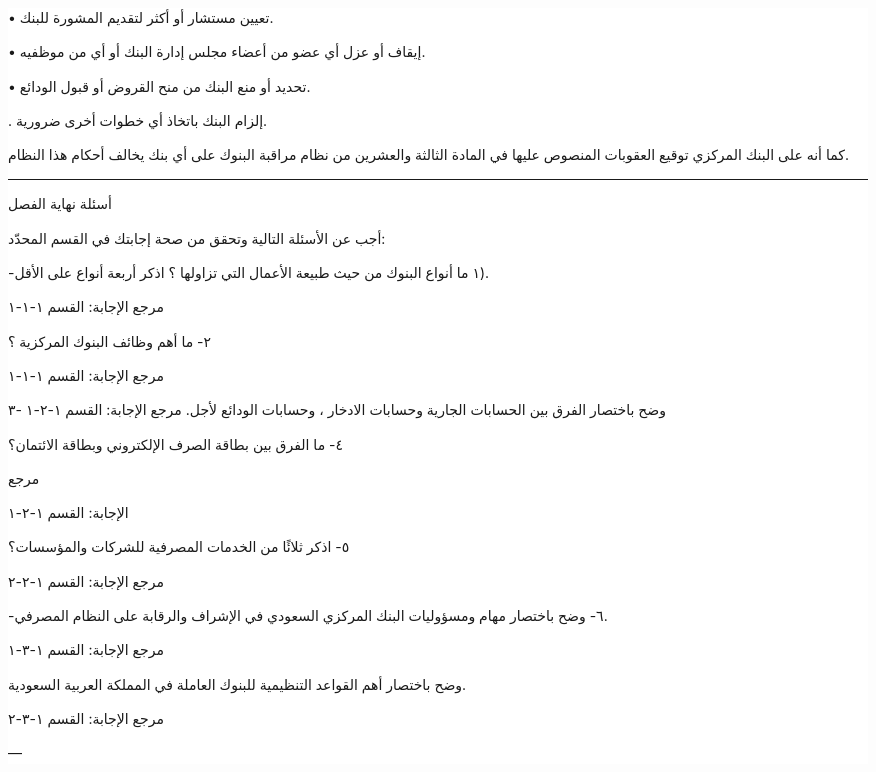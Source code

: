 • تعيين مستشار أو أكثر لتقديم المشورة للبنك.

• إيقاف أو عزل أي عضو من أعضاء مجلس إدارة البنك أو أي من موظفيه.

• تحديد أو منع البنك من منح القروض أو قبول الودائع.

. إلزام البنك باتخاذ أي خطوات أخرى ضرورية.

كما أنه على البنك المركزي توقيع العقوبات المنصوص عليها في المادة الثالثة والعشرين من نظام مراقبة البنوك على أي
بنك يخالف أحكام هذا النظام.

---


أسئلة نهاية الفصل

أجب عن الأسئلة التالية وتحقق من صحة إجابتك في القسم المحدّد:

-١ ما أنواع البنوك من حيث طبيعة الأعمال التي تزاولها ؟ اذكر أربعة أنواع على الأقل).

مرجع الإجابة: القسم ١-١-١

٢- ما أهم وظائف البنوك المركزية ؟

مرجع الإجابة: القسم ١-١-١

۳- وضح باختصار الفرق بين الحسابات الجارية وحسابات الادخار ، وحسابات الودائع لأجل. مرجع الإجابة: القسم ١-٢-١

٤- ما الفرق بين بطاقة الصرف الإلكتروني وبطاقة الائتمان؟

مرجع

الإجابة: القسم ١-٢-١

٥- اذكر ثلائًا من الخدمات المصرفية للشركات والمؤسسات؟

مرجع الإجابة: القسم ١-٢-٢

-٦- وضح باختصار مهام ومسؤوليات البنك المركزي السعودي في الإشراف والرقابة على النظام المصرفي.

مرجع الإجابة: القسم ١-٣-١

وضح باختصار أهم القواعد التنظيمية للبنوك العاملة في المملكة العربية السعودية.

مرجع الإجابة: القسم ١-٣-٢

—